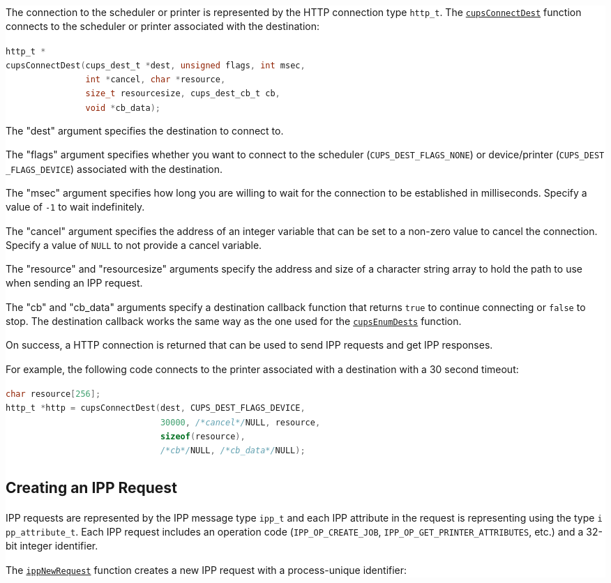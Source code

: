 The connection to the scheduler or printer is represented by the HTTP connection
type `http_t`.  The [`cupsConnectDest`](@@) function connects to the scheduler
or printer associated with the destination:

```c
http_t *
cupsConnectDest(cups_dest_t *dest, unsigned flags, int msec,
                int *cancel, char *resource,
                size_t resourcesize, cups_dest_cb_t cb,
                void *cb_data);
```

The "dest" argument specifies the destination to connect to.

The "flags" argument specifies whether you want to connect to the scheduler
(`CUPS_DEST_FLAGS_NONE`) or device/printer (`CUPS_DEST_FLAGS_DEVICE`) associated
with the destination.

The "msec" argument specifies how long you are willing to wait for the
connection to be established in milliseconds.  Specify a value of `-1` to wait
indefinitely.

The "cancel" argument specifies the address of an integer variable that can be
set to a non-zero value to cancel the connection.  Specify a value of `NULL`
to not provide a cancel variable.

The "resource" and "resourcesize" arguments specify the address and size of a
character string array to hold the path to use when sending an IPP request.

The "cb" and "cb_data" arguments specify a destination callback function that
returns `true` to continue connecting or `false` to stop.  The destination
callback works the same way as the one used for the [`cupsEnumDests`](@@)
function.

On success, a HTTP connection is returned that can be used to send IPP requests
and get IPP responses.

For example, the following code connects to the printer associated with a
destination with a 30 second timeout:

```c
char resource[256];
http_t *http = cupsConnectDest(dest, CUPS_DEST_FLAGS_DEVICE,
                               30000, /*cancel*/NULL, resource,
                               sizeof(resource),
                               /*cb*/NULL, /*cb_data*/NULL);
```


## Creating an IPP Request

IPP requests are represented by the IPP message type `ipp_t` and each IPP
attribute in the request is representing using the type `ipp_attribute_t`.  Each
IPP request includes an operation code (`IPP_OP_CREATE_JOB`,
`IPP_OP_GET_PRINTER_ATTRIBUTES`, etc.) and a 32-bit integer identifier.

The [`ippNewRequest`](@@) function creates a new IPP request with a
process-unique identifier:
